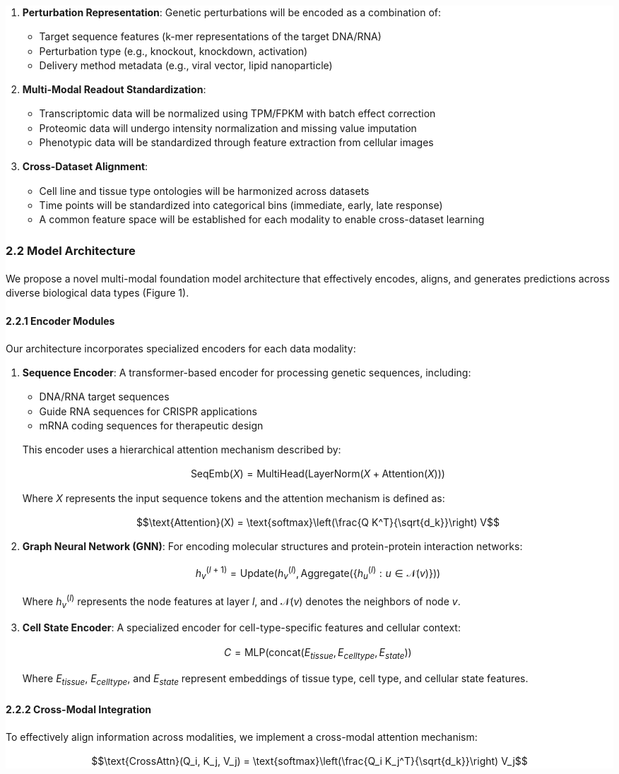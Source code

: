 1. **Perturbation Representation**: Genetic perturbations will be encoded as a combination of:
   - Target sequence features (k-mer representations of the target DNA/RNA)
   - Perturbation type (e.g., knockout, knockdown, activation)
   - Delivery method metadata (e.g., viral vector, lipid nanoparticle)

2. **Multi-Modal Readout Standardization**:
   - Transcriptomic data will be normalized using TPM/FPKM with batch effect correction
   - Proteomic data will undergo intensity normalization and missing value imputation
   - Phenotypic data will be standardized through feature extraction from cellular images

3. **Cross-Dataset Alignment**:
   - Cell line and tissue type ontologies will be harmonized across datasets
   - Time points will be standardized into categorical bins (immediate, early, late response)
   - A common feature space will be established for each modality to enable cross-dataset learning

### 2.2 Model Architecture

We propose a novel multi-modal foundation model architecture that effectively encodes, aligns, and generates predictions across diverse biological data types (Figure 1).

#### 2.2.1 Encoder Modules

Our architecture incorporates specialized encoders for each data modality:

1. **Sequence Encoder**: A transformer-based encoder for processing genetic sequences, including:
   - DNA/RNA target sequences
   - Guide RNA sequences for CRISPR applications
   - mRNA coding sequences for therapeutic design

   This encoder uses a hierarchical attention mechanism described by:

   $$\text{SeqEmb}(X) = \text{MultiHead}(\text{LayerNorm}(X + \text{Attention}(X)))$$

   Where $X$ represents the input sequence tokens and the attention mechanism is defined as:

   $$\text{Attention}(X) = \text{softmax}\left(\frac{Q K^T}{\sqrt{d_k}}\right) V$$

2. **Graph Neural Network (GNN)**: For encoding molecular structures and protein-protein interaction networks:

   $$h_v^{(l+1)} = \text{Update}\left(h_v^{(l)}, \text{Aggregate}\left(\{h_u^{(l)}: u \in \mathcal{N}(v)\}\right)\right)$$

   Where $h_v^{(l)}$ represents the node features at layer $l$, and $\mathcal{N}(v)$ denotes the neighbors of node $v$.

3. **Cell State Encoder**: A specialized encoder for cell-type-specific features and cellular context:

   $$C = \text{MLP}(\text{concat}(E_{tissue}, E_{celltype}, E_{state}))$$

   Where $E_{tissue}$, $E_{celltype}$, and $E_{state}$ represent embeddings of tissue type, cell type, and cellular state features.

#### 2.2.2 Cross-Modal Integration

To effectively align information across modalities, we implement a cross-modal attention mechanism:

$$\text{CrossAttn}(Q_i, K_j, V_j) = \text{softmax}\left(\frac{Q_i K_j^T}{\sqrt{d_k}}\right) V_j$$
